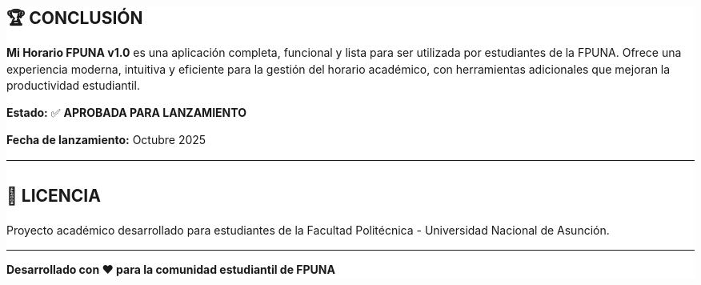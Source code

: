 
## 🏆 **CONCLUSIÓN**

**Mi Horario FPUNA v1.0** es una aplicación completa, funcional y lista para ser utilizada por estudiantes de la FPUNA. Ofrece una experiencia moderna, intuitiva y eficiente para la gestión del horario académico, con herramientas adicionales que mejoran la productividad estudiantil.

**Estado:** ✅ **APROBADA PARA LANZAMIENTO**

**Fecha de lanzamiento:** Octubre 2025

---

## 📄 **LICENCIA**

Proyecto académico desarrollado para estudiantes de la Facultad Politécnica - Universidad Nacional de Asunción.

---

**Desarrollado con ❤️ para la comunidad estudiantil de FPUNA**
